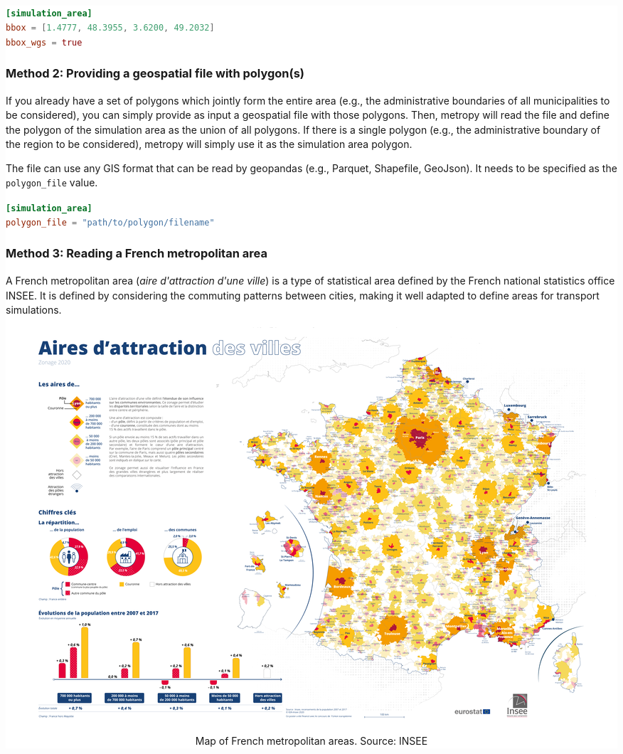 
```toml
[simulation_area]
bbox = [1.4777, 48.3955, 3.6200, 49.2032]
bbox_wgs = true
```

### Method 2: Providing a geospatial file with polygon(s)

If you already have a set of polygons which jointly form the entire area (e.g., the administrative
boundaries of all municipalities to be considered), you can simply provide as input a geospatial
file with those polygons.
Then, metropy will read the file and define the polygon of the simulation area as the union of all
polygons.
If there is a single polygon (e.g., the administrative boundary of the region to be considered),
metropy will simply use it as the simulation area polygon.

The file can use any GIS format that can be read by geopandas (e.g., Parquet, Shapefile, GeoJson).
It needs to be specified as the `polygon_file` value.

```toml
[simulation_area]
polygon_file = "path/to/polygon/filename"
```

### Method 3: Reading a French metropolitan area

A French metropolitan area (*aire d'attraction d'une ville*) is a type of statistical area defined
by the French national statistics office INSEE.
It is defined by considering the commuting patterns between cities, making it well adapted to define
areas for transport simulations.

<figure style="max-width:800px;margin:auto">
    <a href="https://www.insee.fr/fr/statistiques/fichier/4803954/poster_zaav.png">
        <img width="800px" src="poster_zaav.png" alt="Map of French metropolitan areas"/>
    </a>
    <figcaption style="text-align:center">Map of French metropolitan areas. Source: INSEE</figcaption>